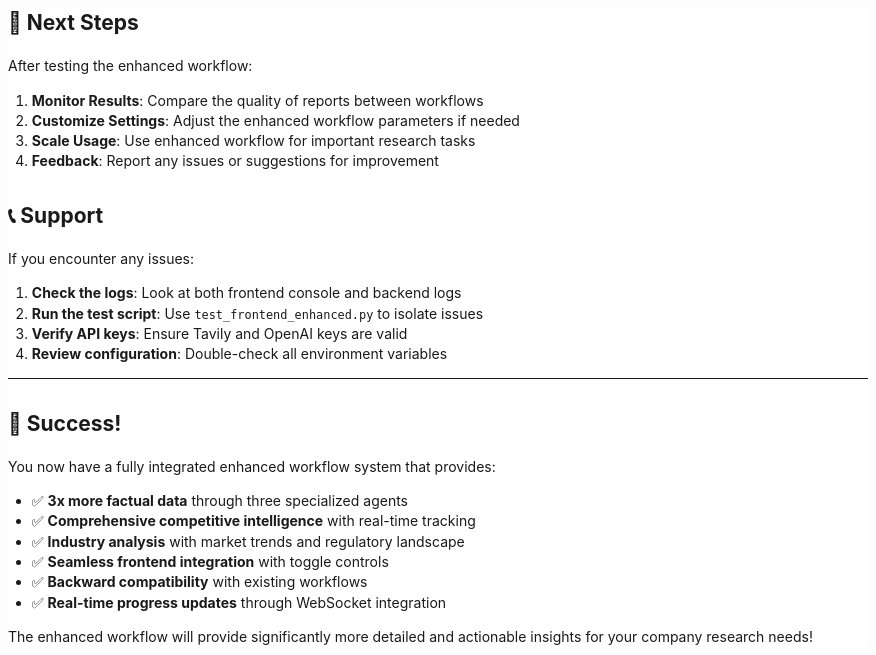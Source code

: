 ## 🔮 **Next Steps**

After testing the enhanced workflow:

1. **Monitor Results**: Compare the quality of reports between workflows
2. **Customize Settings**: Adjust the enhanced workflow parameters if needed
3. **Scale Usage**: Use enhanced workflow for important research tasks
4. **Feedback**: Report any issues or suggestions for improvement

## 📞 **Support**

If you encounter any issues:

1. **Check the logs**: Look at both frontend console and backend logs
2. **Run the test script**: Use `test_frontend_enhanced.py` to isolate issues
3. **Verify API keys**: Ensure Tavily and OpenAI keys are valid
4. **Review configuration**: Double-check all environment variables

---

## 🎉 **Success!**

You now have a fully integrated enhanced workflow system that provides:

- ✅ **3x more factual data** through three specialized agents
- ✅ **Comprehensive competitive intelligence** with real-time tracking
- ✅ **Industry analysis** with market trends and regulatory landscape
- ✅ **Seamless frontend integration** with toggle controls
- ✅ **Backward compatibility** with existing workflows
- ✅ **Real-time progress updates** through WebSocket integration

The enhanced workflow will provide significantly more detailed and actionable insights for your company research needs!
